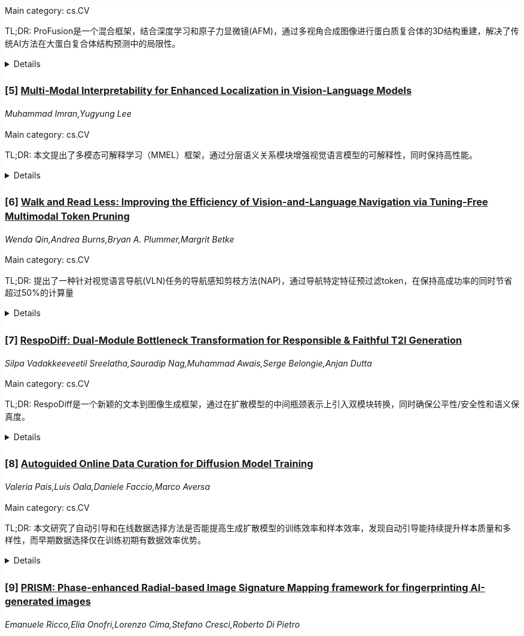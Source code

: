 Main category: cs.CV

TL;DR: ProFusion是一个混合框架，结合深度学习和原子力显微镜(AFM)，通过多视角合成图像进行蛋白质复合体的3D结构重建，解决了传统AI方法在大蛋白复合体结构预测中的局限性。


<details><summary>Details</summary></details>


### [5] [Multi-Modal Interpretability for Enhanced Localization in Vision-Language Models](https://arxiv.org/abs/2509.15243)
*Muhammad Imran,Yugyung Lee*

Main category: cs.CV

TL;DR: 本文提出了多模态可解释学习（MMEL）框架，通过分层语义关系模块增强视觉语言模型的可解释性，同时保持高性能。


<details><summary>Details</summary></details>


### [6] [Walk and Read Less: Improving the Efficiency of Vision-and-Language Navigation via Tuning-Free Multimodal Token Pruning](https://arxiv.org/abs/2509.15250)
*Wenda Qin,Andrea Burns,Bryan A. Plummer,Margrit Betke*

Main category: cs.CV

TL;DR: 提出了一种针对视觉语言导航(VLN)任务的导航感知剪枝方法(NAP)，通过导航特定特征预过滤token，在保持高成功率的同时节省超过50%的计算量


<details><summary>Details</summary></details>


### [7] [RespoDiff: Dual-Module Bottleneck Transformation for Responsible & Faithful T2I Generation](https://arxiv.org/abs/2509.15257)
*Silpa Vadakkeeveetil Sreelatha,Sauradip Nag,Muhammad Awais,Serge Belongie,Anjan Dutta*

Main category: cs.CV

TL;DR: RespoDiff是一个新颖的文本到图像生成框架，通过在扩散模型的中间瓶颈表示上引入双模块转换，同时确保公平性/安全性和语义保真度。


<details><summary>Details</summary></details>


### [8] [Autoguided Online Data Curation for Diffusion Model Training](https://arxiv.org/abs/2509.15267)
*Valeria Pais,Luis Oala,Daniele Faccio,Marco Aversa*

Main category: cs.CV

TL;DR: 本文研究了自动引导和在线数据选择方法是否能提高生成扩散模型的训练效率和样本效率，发现自动引导能持续提升样本质量和多样性，而早期数据选择仅在训练初期有数据效率优势。


<details><summary>Details</summary></details>


### [9] [PRISM: Phase-enhanced Radial-based Image Signature Mapping framework for fingerprinting AI-generated images](https://arxiv.org/abs/2509.15270)
*Emanuele Ricco,Elia Onofri,Lorenzo Cima,Stefano Cresci,Roberto Di Pietro*
